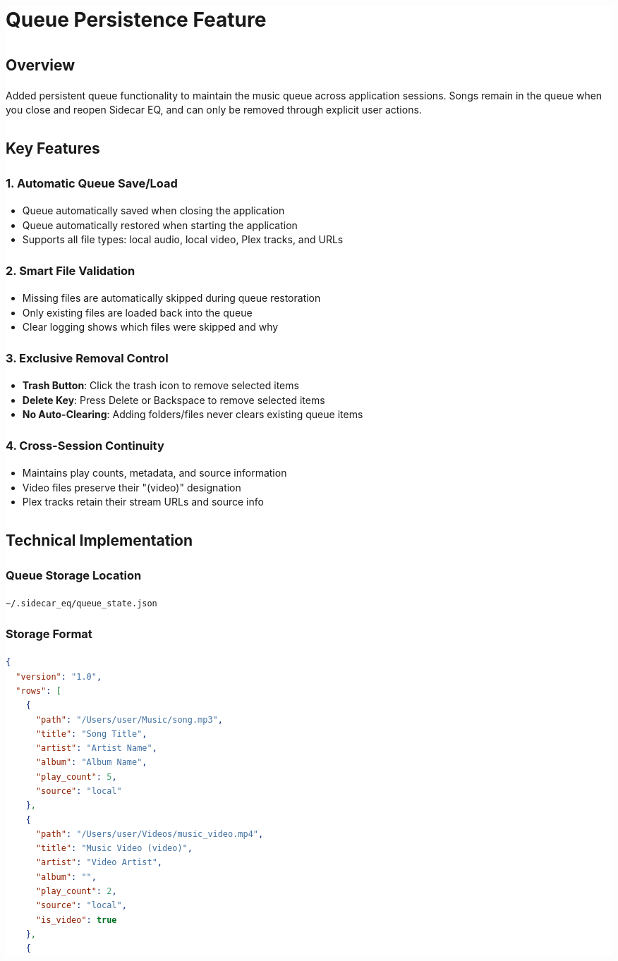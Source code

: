 # Queue Persistence Feature

## Overview
Added persistent queue functionality to maintain the music queue across application sessions. Songs remain in the queue when you close and reopen Sidecar EQ, and can only be removed through explicit user actions.

## Key Features

### 1. **Automatic Queue Save/Load**
- Queue automatically saved when closing the application
- Queue automatically restored when starting the application
- Supports all file types: local audio, local video, Plex tracks, and URLs

### 2. **Smart File Validation**
- Missing files are automatically skipped during queue restoration
- Only existing files are loaded back into the queue
- Clear logging shows which files were skipped and why

### 3. **Exclusive Removal Control**
- **Trash Button**: Click the trash icon to remove selected items
- **Delete Key**: Press Delete or Backspace to remove selected items  
- **No Auto-Clearing**: Adding folders/files never clears existing queue items

### 4. **Cross-Session Continuity**
- Maintains play counts, metadata, and source information
- Video files preserve their "(video)" designation
- Plex tracks retain their stream URLs and source info

## Technical Implementation

### Queue Storage Location
```
~/.sidecar_eq/queue_state.json
```

### Storage Format
```json
{
  "version": "1.0",
  "rows": [
    {
      "path": "/Users/user/Music/song.mp3",
      "title": "Song Title",
      "artist": "Artist Name", 
      "album": "Album Name",
      "play_count": 5,
      "source": "local"
    },
    {
      "path": "/Users/user/Videos/music_video.mp4",
      "title": "Music Video (video)",
      "artist": "Video Artist",
      "album": "",
      "play_count": 2,
      "source": "local",
      "is_video": true
    },
    {
```